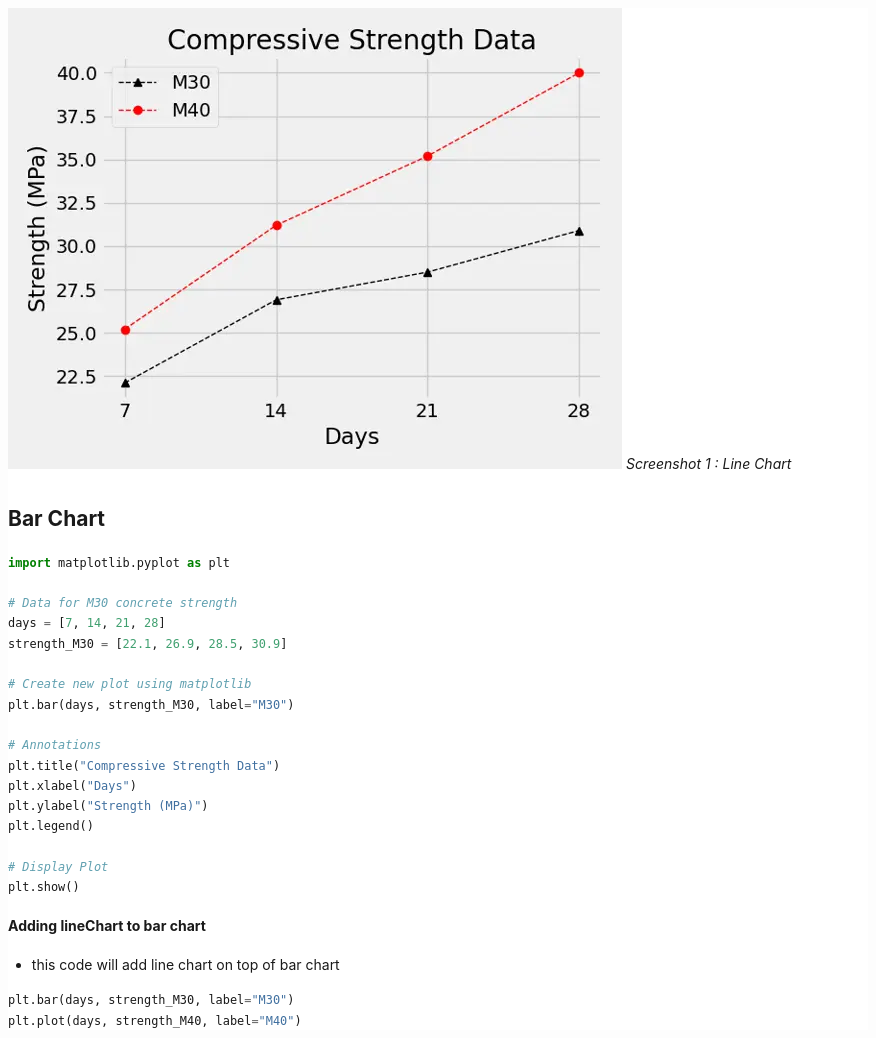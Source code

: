 ![Bar Chart](/assets/images/python/python-matplotlib-1.webp)
_Screenshot 1 : Line Chart_

## Bar Chart
```python
import matplotlib.pyplot as plt

# Data for M30 concrete strength
days = [7, 14, 21, 28]
strength_M30 = [22.1, 26.9, 28.5, 30.9]

# Create new plot using matplotlib
plt.bar(days, strength_M30, label="M30")

# Annotations
plt.title("Compressive Strength Data")
plt.xlabel("Days")
plt.ylabel("Strength (MPa)")
plt.legend()

# Display Plot
plt.show()
```
#### Adding lineChart to bar chart
- this code will add line chart on top of bar chart

```python
plt.bar(days, strength_M30, label="M30")
plt.plot(days, strength_M40, label="M40")
```  
